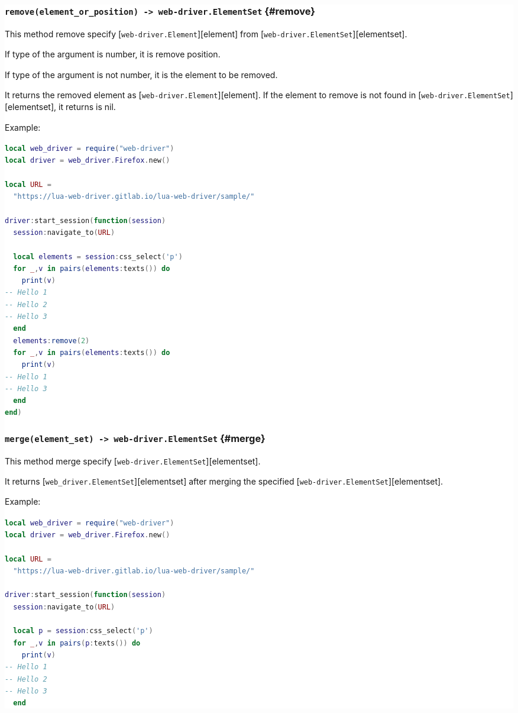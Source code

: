 ### `remove(element_or_position) -> web-driver.ElementSet` {#remove}

This method remove specify [`web-driver.Element`][element] from [`web-driver.ElementSet`][elementset].

If type of the argument is number, it is remove position.

If type of the argument is not number, it is the element to be removed.

It returns the removed element as [`web-driver.Element`][element].
If the element to remove is not found in [`web-driver.ElementSet`][elementset], it returns is nil.

Example:

```lua
local web_driver = require("web-driver")
local driver = web_driver.Firefox.new()

local URL =
  "https://lua-web-driver.gitlab.io/lua-web-driver/sample/"

driver:start_session(function(session)
  session:navigate_to(URL)

  local elements = session:css_select('p')
  for _,v in pairs(elements:texts()) do
    print(v)
-- Hello 1
-- Hello 2
-- Hello 3
  end
  elements:remove(2)
  for _,v in pairs(elements:texts()) do
    print(v)
-- Hello 1
-- Hello 3
  end
end)
```

### `merge(element_set) -> web-driver.ElementSet` {#merge}

This method merge specify [`web-driver.ElementSet`][elementset].

It returns [`web_driver.ElementSet`][elementset] after merging the specified [`web-driver.ElementSet`][elementset].

Example:

```lua
local web_driver = require("web-driver")
local driver = web_driver.Firefox.new()

local URL =
  "https://lua-web-driver.gitlab.io/lua-web-driver/sample/"

driver:start_session(function(session)
  session:navigate_to(URL)

  local p = session:css_select('p')
  for _,v in pairs(p:texts()) do
    print(v)
-- Hello 1
-- Hello 2
-- Hello 3
  end

```